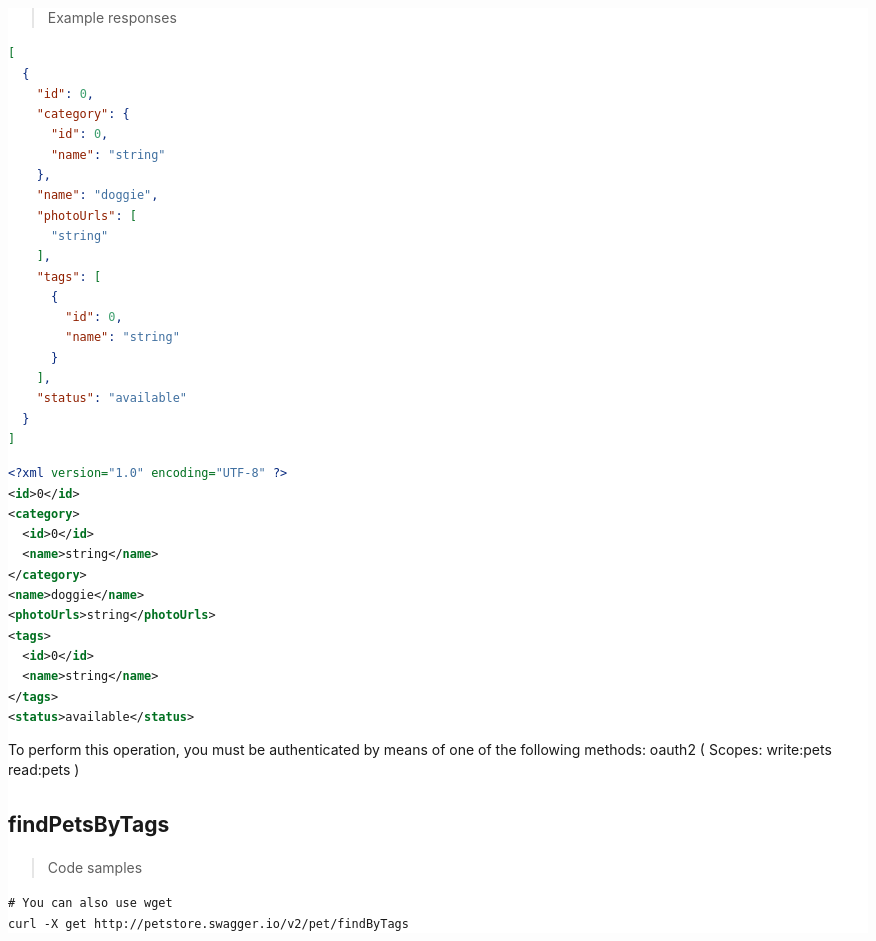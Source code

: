 > Example responses

````json
[
  {
    "id": 0,
    "category": {
      "id": 0,
      "name": "string"
    },
    "name": "doggie",
    "photoUrls": [
      "string"
    ],
    "tags": [
      {
        "id": 0,
        "name": "string"
      }
    ],
    "status": "available"
  }
]
````
````xml
<?xml version="1.0" encoding="UTF-8" ?>
<id>0</id>
<category>
  <id>0</id>
  <name>string</name>
</category>
<name>doggie</name>
<photoUrls>string</photoUrls>
<tags>
  <id>0</id>
  <name>string</name>
</tags>
<status>available</status>
````
<aside class="warning">
To perform this operation, you must be authenticated by means of one of the following methods:
oauth2 ( Scopes: write:pets read:pets )
</aside>


## findPetsByTags

> Code samples

````shell
# You can also use wget
curl -X get http://petstore.swagger.io/v2/pet/findByTags
````
